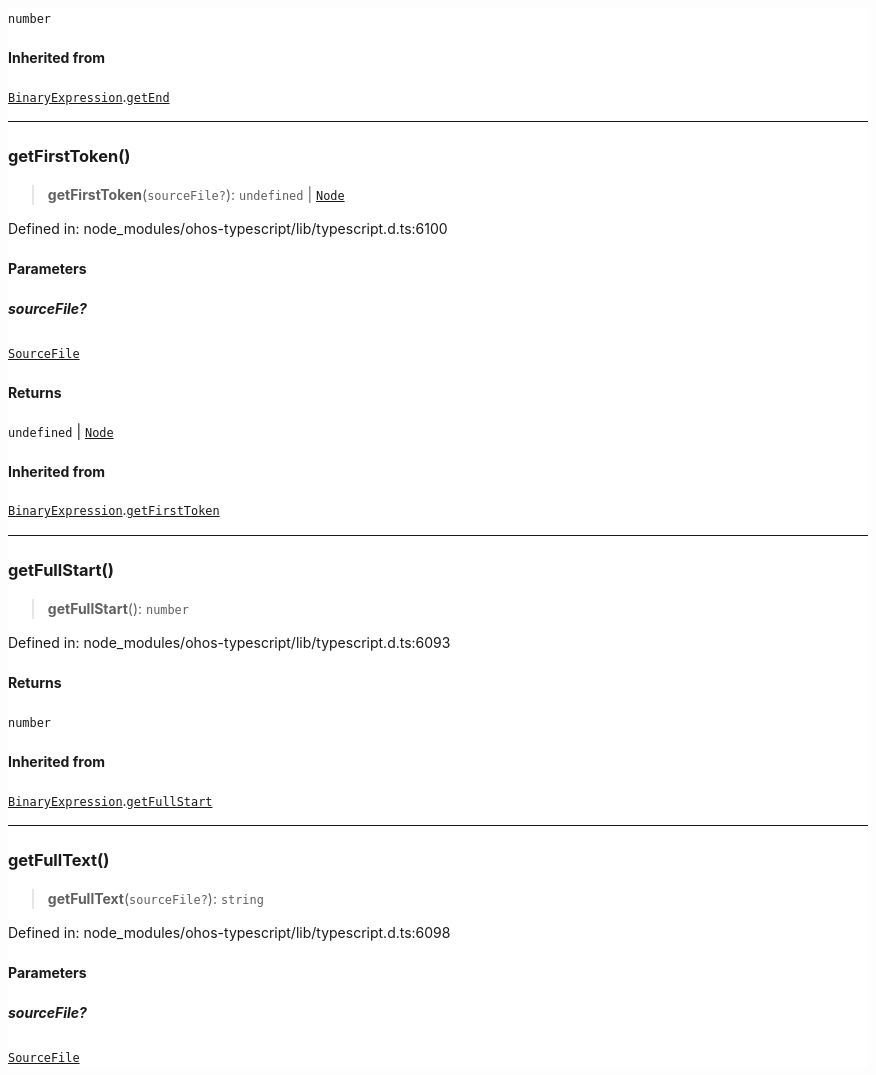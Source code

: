 `number`

#### Inherited from

[`BinaryExpression`](BinaryExpression.md).[`getEnd`](BinaryExpression.md#getend)

***

### getFirstToken()

> **getFirstToken**(`sourceFile?`): `undefined` \| [`Node`](Node.md)

Defined in: node\_modules/ohos-typescript/lib/typescript.d.ts:6100

#### Parameters

##### sourceFile?

[`SourceFile`](SourceFile.md)

#### Returns

`undefined` \| [`Node`](Node.md)

#### Inherited from

[`BinaryExpression`](BinaryExpression.md).[`getFirstToken`](BinaryExpression.md#getfirsttoken)

***

### getFullStart()

> **getFullStart**(): `number`

Defined in: node\_modules/ohos-typescript/lib/typescript.d.ts:6093

#### Returns

`number`

#### Inherited from

[`BinaryExpression`](BinaryExpression.md).[`getFullStart`](BinaryExpression.md#getfullstart)

***

### getFullText()

> **getFullText**(`sourceFile?`): `string`

Defined in: node\_modules/ohos-typescript/lib/typescript.d.ts:6098

#### Parameters

##### sourceFile?

[`SourceFile`](SourceFile.md)
